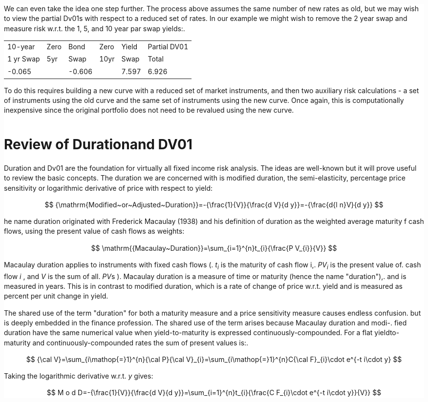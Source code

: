 We can even take the idea one step further. The process above assumes the same number of new rates as old, but we may wish to view the partial Dv01s with respect to a reduced set of rates. In our example we might wish to remove the 2 year swap and measure risk w.r.t. the 1, 5, and 10 year par swap yields:.  

<html><body><table><tr><td>10-year</td><td>Zero</td><td>Bond</td><td>Zero</td><td>Yield</td><td>Partial DV01</td></tr><tr><td>1 yr Swap</td><td>5yr</td><td>Swap</td><td>10yr</td><td>Swap</td><td>Total</td></tr><tr><td>-0.065</td><td></td><td>-0.606</td><td></td><td>7.597</td><td>6.926</td></tr></table></body></html>  

To do this requires building a new curve with a reduced set of market instruments, and then two auxiliary risk calculations - a set of instruments using the old curve and the same set of instruments using the new curve. Once again, this is computationally inexpensive since the original portfolio does not need to be revalued using the new curve.  

# Review of Durationand DV01  

Duration and Dv01 are the foundation for virtually all fixed income risk analysis. The ideas are well-known but it will prove useful to review the basic concepts. The duration we are concerned with is modified duration, the semi-elasticity, percentage price sensitivity or logarithmic derivative of price with respect to yield:  

$$
{\mathrm{Modified~or~Adjusted~Duration}}=-{\frac{1}{V}}{\frac{d V}{d y}}=-{\frac{d{l n}V}{d y}}
$$  

he name duration originated with Frederick Macaulay (1938) and his definition of duration as the weighted average maturity f cash flows, using the present value of cash flows as weights:  

$$
\mathrm{{Macaulay~Duration}}=\sum_{i=1}^{n}t_{i}{\frac{P V_{i}}{V}}
$$  

Macaulay duration applies to instruments with fixed cash flows (. $t_{i}$ is the maturity of cash flow i,. $P V_{i}$ is the present value of. cash flow $i$ , and $V$ is the sum of all. $P V\mathrm{s}$ ). Macaulay duration is a measure of time or maturity (hence the name "duration"),. and is measured in years. This is in contrast to modified duration, which is a rate of change of price w.r.t. yield and is measured as percent per unit change in yield.  

The shared use of the term "duration" for both a maturity measure and a price sensitivity measure causes endless confusion. but is deeply embedded in the finance profession. The shared use of the term arises because Macaulay duration and modi-. fied duration have the same numerical value when yield-to-maturity is expressed continuously-compounded. For a flat yieldto-maturity and continuously-compounded rates the sum of present values is:.  

$$
{\cal V}=\sum_{i\mathop{=}1}^{n}{\cal P}{\cal V}_{i}=\sum_{i\mathop{=}1}^{n}C{\cal F}_{i}\cdot e^{-t i\cdot y}
$$  

Taking the logarithmic derivative w.r.t. $y$ gives:  

$$
M o d D=-{\frac{1}{V}}{\frac{d V}{d y}}=\sum_{i=1}^{n}t_{i}{\frac{C F_{i}\cdot e^{-t i\cdot y}}{V}}
$$  
